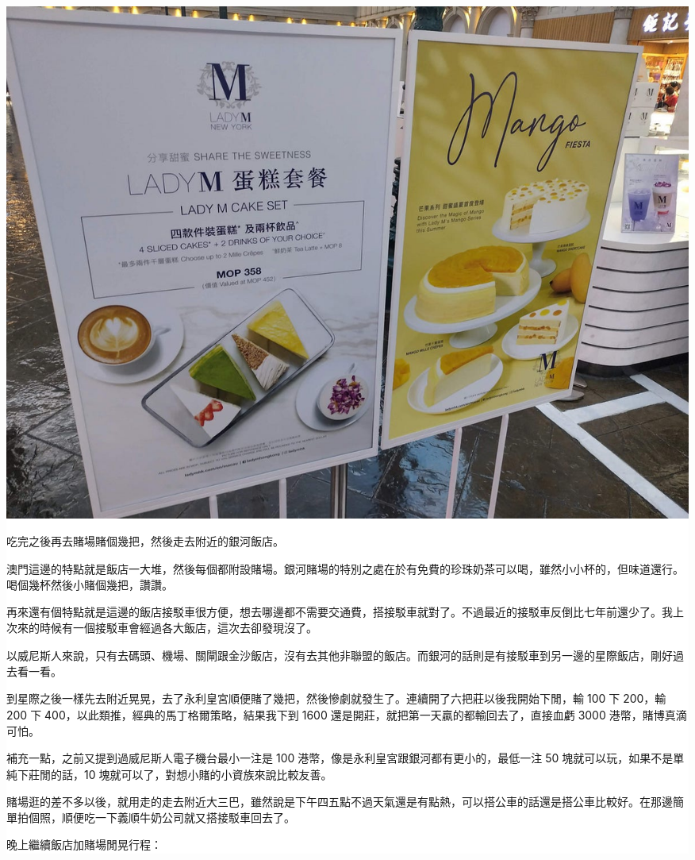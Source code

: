 ![](/img/2023-06-macau-travel-venetian-21687588b87d/1__AayB1sggU__luMEWdcpinGg.jpeg)

吃完之後再去賭場賭個幾把，然後走去附近的銀河飯店。

澳門這邊的特點就是飯店一大堆，然後每個都附設賭場。銀河賭場的特別之處在於有免費的珍珠奶茶可以喝，雖然小小杯的，但味道還行。喝個幾杯然後小賭個幾把，讚讚。

再來還有個特點就是這邊的飯店接駁車很方便，想去哪邊都不需要交通費，搭接駁車就對了。不過最近的接駁車反倒比七年前還少了。我上次來的時候有一個接駁車會經過各大飯店，這次去卻發現沒了。

以威尼斯人來說，只有去碼頭、機場、關閘跟金沙飯店，沒有去其他非聯盟的飯店。而銀河的話則是有接駁車到另一邊的星際飯店，剛好過去看一看。

到星際之後一樣先去附近晃晃，去了永利皇宮順便賭了幾把，然後慘劇就發生了。連續開了六把莊以後我開始下閒，輸 100 下 200，輸 200 下 400，以此類推，經典的馬丁格爾策略，結果我下到 1600 還是開莊，就把第一天贏的都輸回去了，直接血虧 3000 港幣，賭博真滴可怕。

補充一點，之前又提到過威尼斯人電子機台最小一注是 100 港幣，像是永利皇宮跟銀河都有更小的，最低一注 50 塊就可以玩，如果不是單純下莊閒的話，10 塊就可以了，對想小賭的小資族來說比較友善。

賭場逛的差不多以後，就用走的走去附近大三巴，雖然說是下午四五點不過天氣還是有點熱，可以搭公車的話還是搭公車比較好。在那邊簡單拍個照，順便吃一下義順牛奶公司就又搭接駁車回去了。

晚上繼續飯店加賭場閒晃行程：
